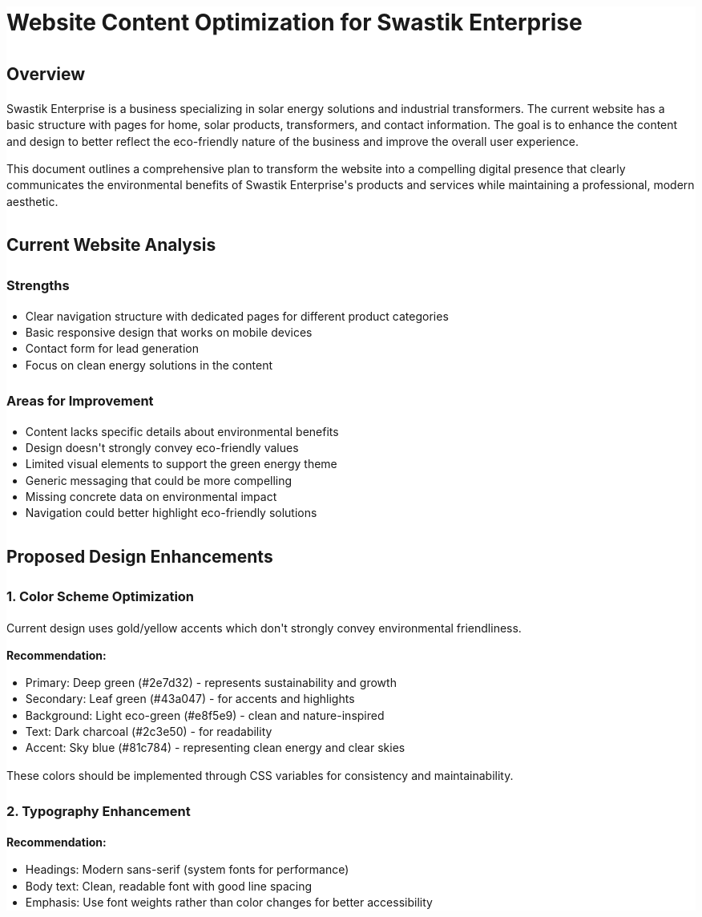 # Website Content Optimization for Swastik Enterprise

## Overview

Swastik Enterprise is a business specializing in solar energy solutions and industrial transformers. The current website has a basic structure with pages for home, solar products, transformers, and contact information. The goal is to enhance the content and design to better reflect the eco-friendly nature of the business and improve the overall user experience.

This document outlines a comprehensive plan to transform the website into a compelling digital presence that clearly communicates the environmental benefits of Swastik Enterprise's products and services while maintaining a professional, modern aesthetic.

## Current Website Analysis

### Strengths
- Clear navigation structure with dedicated pages for different product categories
- Basic responsive design that works on mobile devices
- Contact form for lead generation
- Focus on clean energy solutions in the content

### Areas for Improvement
- Content lacks specific details about environmental benefits
- Design doesn't strongly convey eco-friendly values
- Limited visual elements to support the green energy theme
- Generic messaging that could be more compelling
- Missing concrete data on environmental impact
- Navigation could better highlight eco-friendly solutions

## Proposed Design Enhancements

### 1. Color Scheme Optimization
Current design uses gold/yellow accents which don't strongly convey environmental friendliness. 

**Recommendation:**
- Primary: Deep green (#2e7d32) - represents sustainability and growth
- Secondary: Leaf green (#43a047) - for accents and highlights
- Background: Light eco-green (#e8f5e9) - clean and nature-inspired
- Text: Dark charcoal (#2c3e50) - for readability
- Accent: Sky blue (#81c784) - representing clean energy and clear skies

These colors should be implemented through CSS variables for consistency and maintainability.

### 2. Typography Enhancement
**Recommendation:**
- Headings: Modern sans-serif (system fonts for performance)
- Body text: Clean, readable font with good line spacing
- Emphasis: Use font weights rather than color changes for better accessibility
